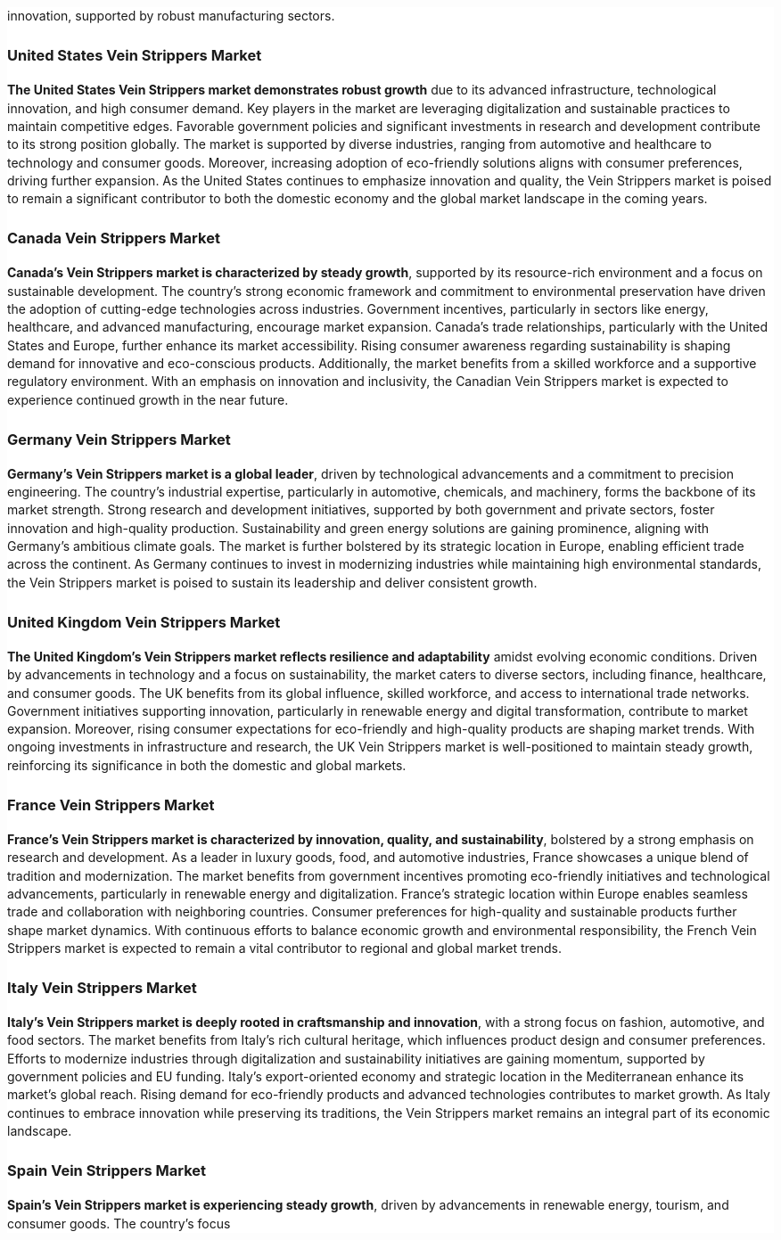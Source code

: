 innovation, supported by robust manufacturing sectors.</span></em></p></blockquote><h3><strong>United States Vein Strippers Market</strong></h3><p><strong>The United States Vein Strippers market demonstrates robust growth</strong> due to its advanced infrastructure, technological innovation, and high consumer demand. Key players in the market are leveraging digitalization and sustainable practices to maintain competitive edges. Favorable government policies and significant investments in research and development contribute to its strong position globally. The market is supported by diverse industries, ranging from automotive and healthcare to technology and consumer goods. Moreover, increasing adoption of eco-friendly solutions aligns with consumer preferences, driving further expansion. As the United States continues to emphasize innovation and quality, the Vein Strippers market is poised to remain a significant contributor to both the domestic economy and the global market landscape in the coming years.</p><h3><strong>Canada Vein Strippers Market</strong></h3><p><strong>Canada&rsquo;s Vein Strippers market is characterized by steady growth</strong>, supported by its resource-rich environment and a focus on sustainable development. The country&rsquo;s strong economic framework and commitment to environmental preservation have driven the adoption of cutting-edge technologies across industries. Government incentives, particularly in sectors like energy, healthcare, and advanced manufacturing, encourage market expansion. Canada&rsquo;s trade relationships, particularly with the United States and Europe, further enhance its market accessibility. Rising consumer awareness regarding sustainability is shaping demand for innovative and eco-conscious products. Additionally, the market benefits from a skilled workforce and a supportive regulatory environment. With an emphasis on innovation and inclusivity, the Canadian Vein Strippers market is expected to experience continued growth in the near future.</p><h3><strong>Germany Vein Strippers Market</strong></h3><p><strong>Germany&rsquo;s Vein Strippers market is a global leader</strong>, driven by technological advancements and a commitment to precision engineering. The country&rsquo;s industrial expertise, particularly in automotive, chemicals, and machinery, forms the backbone of its market strength. Strong research and development initiatives, supported by both government and private sectors, foster innovation and high-quality production. Sustainability and green energy solutions are gaining prominence, aligning with Germany&rsquo;s ambitious climate goals. The market is further bolstered by its strategic location in Europe, enabling efficient trade across the continent. As Germany continues to invest in modernizing industries while maintaining high environmental standards, the Vein Strippers market is poised to sustain its leadership and deliver consistent growth.</p><h3><strong>United Kingdom Vein Strippers Market</strong></h3><p><strong>The United Kingdom&rsquo;s Vein Strippers market reflects resilience and adaptability</strong> amidst evolving economic conditions. Driven by advancements in technology and a focus on sustainability, the market caters to diverse sectors, including finance, healthcare, and consumer goods. The UK benefits from its global influence, skilled workforce, and access to international trade networks. Government initiatives supporting innovation, particularly in renewable energy and digital transformation, contribute to market expansion. Moreover, rising consumer expectations for eco-friendly and high-quality products are shaping market trends. With ongoing investments in infrastructure and research, the UK Vein Strippers market is well-positioned to maintain steady growth, reinforcing its significance in both the domestic and global markets.</p><h3><strong>France Vein Strippers Market</strong></h3><p><strong>France&rsquo;s Vein Strippers market is characterized by innovation, quality, and sustainability</strong>, bolstered by a strong emphasis on research and development. As a leader in luxury goods, food, and automotive industries, France showcases a unique blend of tradition and modernization. The market benefits from government incentives promoting eco-friendly initiatives and technological advancements, particularly in renewable energy and digitalization. France&rsquo;s strategic location within Europe enables seamless trade and collaboration with neighboring countries. Consumer preferences for high-quality and sustainable products further shape market dynamics. With continuous efforts to balance economic growth and environmental responsibility, the French Vein Strippers market is expected to remain a vital contributor to regional and global market trends.</p><h3><strong>Italy Vein Strippers Market</strong></h3><p><strong>Italy&rsquo;s Vein Strippers market is deeply rooted in craftsmanship and innovation</strong>, with a strong focus on fashion, automotive, and food sectors. The market benefits from Italy&rsquo;s rich cultural heritage, which influences product design and consumer preferences. Efforts to modernize industries through digitalization and sustainability initiatives are gaining momentum, supported by government policies and EU funding. Italy&rsquo;s export-oriented economy and strategic location in the Mediterranean enhance its market&rsquo;s global reach. Rising demand for eco-friendly products and advanced technologies contributes to market growth. As Italy continues to embrace innovation while preserving its traditions, the Vein Strippers market remains an integral part of its economic landscape.</p><h3><strong>Spain Vein Strippers Market</strong></h3><p><strong>Spain&rsquo;s Vein Strippers market is experiencing steady growth</strong>, driven by advancements in renewable energy, tourism, and consumer goods. The country&rsquo;s focus